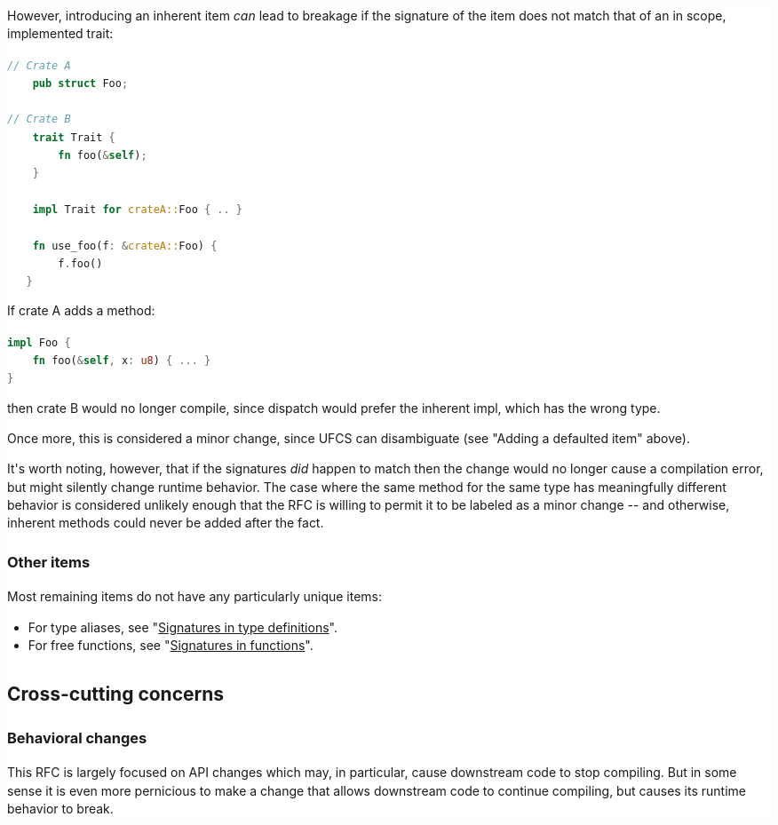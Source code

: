 However, introducing an inherent item *can* lead to breakage if the signature of
the item does not match that of an in scope, implemented trait:

```rust
// Crate A
    pub struct Foo;

// Crate B
    trait Trait {
        fn foo(&self);
    }

    impl Trait for crateA::Foo { .. }

    fn use_foo(f: &crateA::Foo) {
        f.foo()
   }
```

If crate A adds a method:

```rust
impl Foo {
    fn foo(&self, x: u8) { ... }
}
```

then crate B would no longer compile, since dispatch would prefer the inherent
impl, which has the wrong type.

Once more, this is considered a minor change, since UFCS can disambiguate (see
"Adding a defaulted item" above).

It's worth noting, however, that if the signatures *did* happen to match then
the change would no longer cause a compilation error, but might silently change
runtime behavior. The case where the same method for the same type has
meaningfully different behavior is considered unlikely enough that the RFC is
willing to permit it to be labeled as a minor change -- and otherwise, inherent
methods could never be added after the fact.

### Other items

Most remaining items do not have any particularly unique items:

* For type aliases, see "[Signatures in type definitions](#signatures-in-type-definitions)".
* For free functions, see "[Signatures in functions](#signatures-in-functions)".

## Cross-cutting concerns

### Behavioral changes

This RFC is largely focused on API changes which may, in particular, cause
downstream code to stop compiling. But in some sense it is even more pernicious
to make a change that allows downstream code to continue compiling, but causes
its runtime behavior to break.
